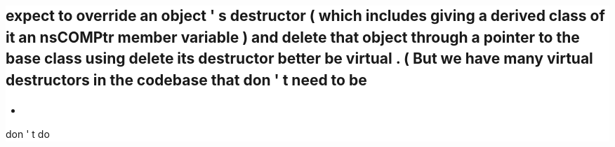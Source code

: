 expect
to
override
an
object
'
s
destructor
(
which
includes
giving
a
derived
class
of
it
an
nsCOMPtr
member
variable
)
and
delete
that
object
through
a
pointer
to
the
base
class
using
delete
its
destructor
better
be
virtual
.
(
But
we
have
many
virtual
destructors
in
the
codebase
that
don
'
t
need
to
be
-
-
don
'
t
do